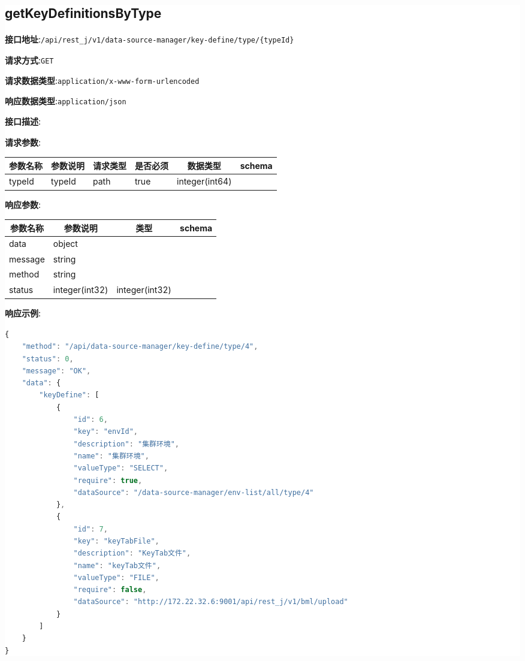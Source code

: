 
## getKeyDefinitionsByType

**接口地址**:`/api/rest_j/v1/data-source-manager/key-define/type/{typeId}`

**请求方式**:`GET`

**请求数据类型**:`application/x-www-form-urlencoded`

**响应数据类型**:`application/json`

**接口描述**:

**请求参数**:

| 参数名称 | 参数说明 | 请求类型    | 是否必须 | 数据类型 | schema |
| -------- | -------- | ----- | -------- | -------- | ------ |
|typeId|typeId|path|true|integer(int64)|

**响应参数**:

| 参数名称 | 参数说明 | 类型 | schema |
| -------- | -------- | ----- |----- |
|data|object|
|message|string|
|method|string|
|status|integer(int32)|integer(int32)|

**响应示例**:

```javascript
{
    "method": "/api/data-source-manager/key-define/type/4",
    "status": 0,
    "message": "OK",
    "data": {
        "keyDefine": [
            {
                "id": 6,
                "key": "envId",
                "description": "集群环境",
                "name": "集群环境",
                "valueType": "SELECT",
                "require": true,
                "dataSource": "/data-source-manager/env-list/all/type/4"
            },
            {
                "id": 7,
                "key": "keyTabFile",
                "description": "KeyTab文件",
                "name": "keyTab文件",
                "valueType": "FILE",
                "require": false,
                "dataSource": "http://172.22.32.6:9001/api/rest_j/v1/bml/upload"
            }
        ]
    }
}
```
